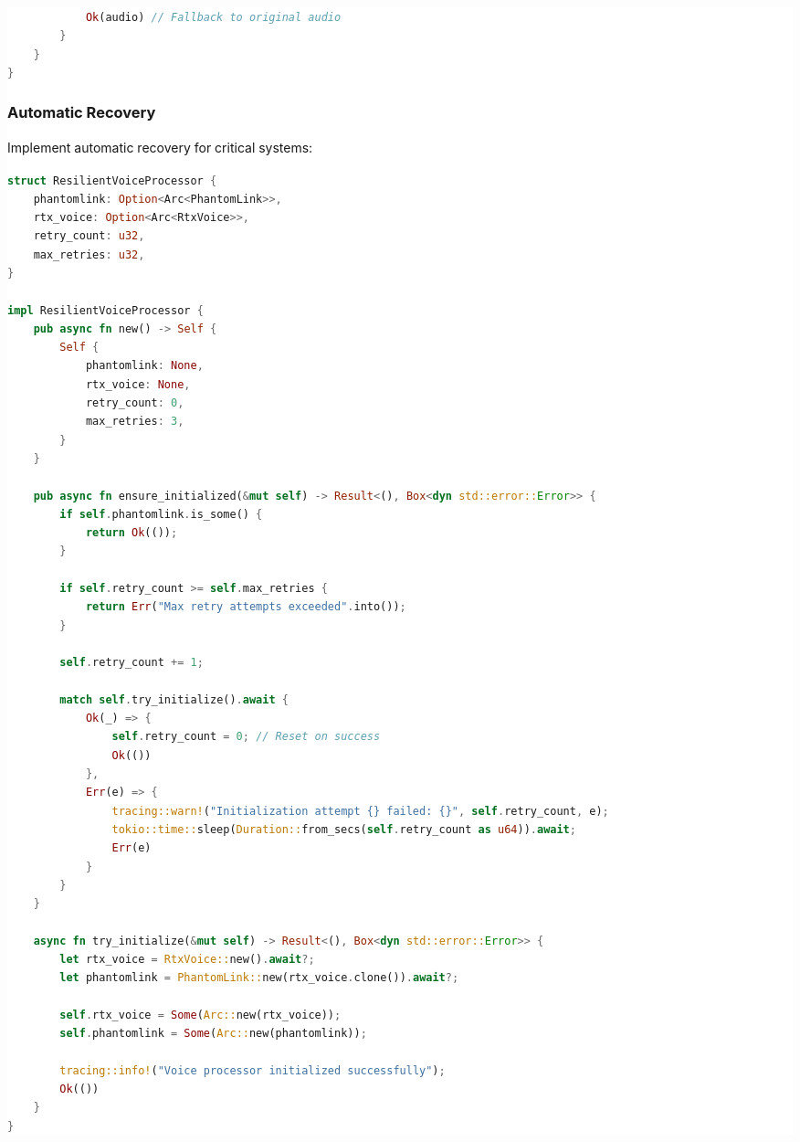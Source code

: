 ```rust
            Ok(audio) // Fallback to original audio
        }
    }
}
```

### Automatic Recovery

Implement automatic recovery for critical systems:

```rust
struct ResilientVoiceProcessor {
    phantomlink: Option<Arc<PhantomLink>>,
    rtx_voice: Option<Arc<RtxVoice>>,
    retry_count: u32,
    max_retries: u32,
}

impl ResilientVoiceProcessor {
    pub async fn new() -> Self {
        Self {
            phantomlink: None,
            rtx_voice: None,
            retry_count: 0,
            max_retries: 3,
        }
    }
    
    pub async fn ensure_initialized(&mut self) -> Result<(), Box<dyn std::error::Error>> {
        if self.phantomlink.is_some() {
            return Ok(());
        }
        
        if self.retry_count >= self.max_retries {
            return Err("Max retry attempts exceeded".into());
        }
        
        self.retry_count += 1;
        
        match self.try_initialize().await {
            Ok(_) => {
                self.retry_count = 0; // Reset on success
                Ok(())
            },
            Err(e) => {
                tracing::warn!("Initialization attempt {} failed: {}", self.retry_count, e);
                tokio::time::sleep(Duration::from_secs(self.retry_count as u64)).await;
                Err(e)
            }
        }
    }
    
    async fn try_initialize(&mut self) -> Result<(), Box<dyn std::error::Error>> {
        let rtx_voice = RtxVoice::new().await?;
        let phantomlink = PhantomLink::new(rtx_voice.clone()).await?;
        
        self.rtx_voice = Some(Arc::new(rtx_voice));
        self.phantomlink = Some(Arc::new(phantomlink));
        
        tracing::info!("Voice processor initialized successfully");
        Ok(())
    }
}
```